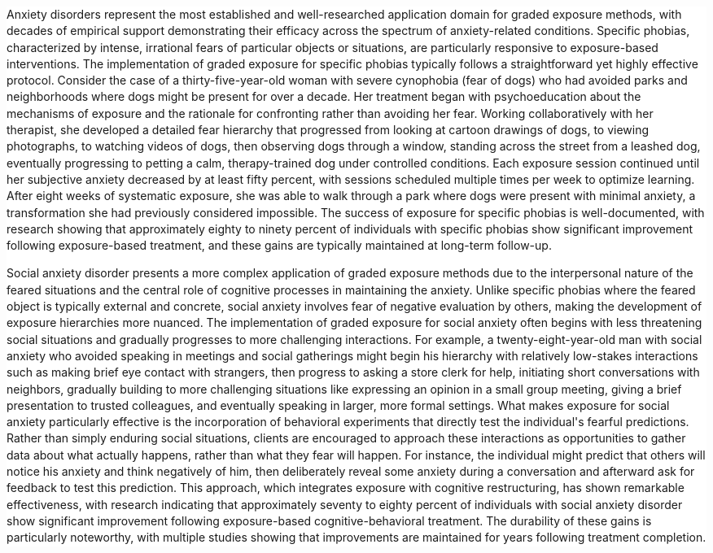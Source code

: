 Anxiety disorders represent the most established and well-researched application domain for graded exposure methods, with decades of empirical support demonstrating their efficacy across the spectrum of anxiety-related conditions. Specific phobias, characterized by intense, irrational fears of particular objects or situations, are particularly responsive to exposure-based interventions. The implementation of graded exposure for specific phobias typically follows a straightforward yet highly effective protocol. Consider the case of a thirty-five-year-old woman with severe cynophobia (fear of dogs) who had avoided parks and neighborhoods where dogs might be present for over a decade. Her treatment began with psychoeducation about the mechanisms of exposure and the rationale for confronting rather than avoiding her fear. Working collaboratively with her therapist, she developed a detailed fear hierarchy that progressed from looking at cartoon drawings of dogs, to viewing photographs, to watching videos of dogs, then observing dogs through a window, standing across the street from a leashed dog, eventually progressing to petting a calm, therapy-trained dog under controlled conditions. Each exposure session continued until her subjective anxiety decreased by at least fifty percent, with sessions scheduled multiple times per week to optimize learning. After eight weeks of systematic exposure, she was able to walk through a park where dogs were present with minimal anxiety, a transformation she had previously considered impossible. The success of exposure for specific phobias is well-documented, with research showing that approximately eighty to ninety percent of individuals with specific phobias show significant improvement following exposure-based treatment, and these gains are typically maintained at long-term follow-up.

Social anxiety disorder presents a more complex application of graded exposure methods due to the interpersonal nature of the feared situations and the central role of cognitive processes in maintaining the anxiety. Unlike specific phobias where the feared object is typically external and concrete, social anxiety involves fear of negative evaluation by others, making the development of exposure hierarchies more nuanced. The implementation of graded exposure for social anxiety often begins with less threatening social situations and gradually progresses to more challenging interactions. For example, a twenty-eight-year-old man with social anxiety who avoided speaking in meetings and social gatherings might begin his hierarchy with relatively low-stakes interactions such as making brief eye contact with strangers, then progress to asking a store clerk for help, initiating short conversations with neighbors, gradually building to more challenging situations like expressing an opinion in a small group meeting, giving a brief presentation to trusted colleagues, and eventually speaking in larger, more formal settings. What makes exposure for social anxiety particularly effective is the incorporation of behavioral experiments that directly test the individual's fearful predictions. Rather than simply enduring social situations, clients are encouraged to approach these interactions as opportunities to gather data about what actually happens, rather than what they fear will happen. For instance, the individual might predict that others will notice his anxiety and think negatively of him, then deliberately reveal some anxiety during a conversation and afterward ask for feedback to test this prediction. This approach, which integrates exposure with cognitive restructuring, has shown remarkable effectiveness, with research indicating that approximately seventy to eighty percent of individuals with social anxiety disorder show significant improvement following exposure-based cognitive-behavioral treatment. The durability of these gains is particularly noteworthy, with multiple studies showing that improvements are maintained for years following treatment completion.
